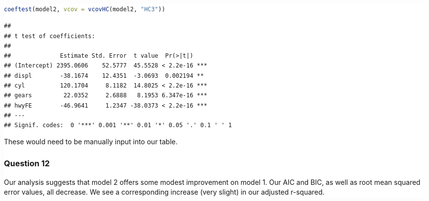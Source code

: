 ``` r
coeftest(model2, vcov = vcovHC(model2, "HC3"))
```

    ## 
    ## t test of coefficients:
    ## 
    ##              Estimate Std. Error  t value  Pr(>|t|)    
    ## (Intercept) 2395.0606    52.5777  45.5528 < 2.2e-16 ***
    ## displ        -38.1674    12.4351  -3.0693  0.002194 ** 
    ## cyl          120.1704     8.1182  14.8025 < 2.2e-16 ***
    ## gears         22.0352     2.6888   8.1953 6.347e-16 ***
    ## hwyFE        -46.9641     1.2347 -38.0373 < 2.2e-16 ***
    ## ---
    ## Signif. codes:  0 '***' 0.001 '**' 0.01 '*' 0.05 '.' 0.1 ' ' 1

These would need to be manually input into our table.

### Question 12

Our analysis suggests that model 2 offers some modest improvement on
model 1. Our AIC and BIC, as well as root mean squared error values, all
decrease. We see a corresponding increase (very slight) in our adjusted
r-squared.
